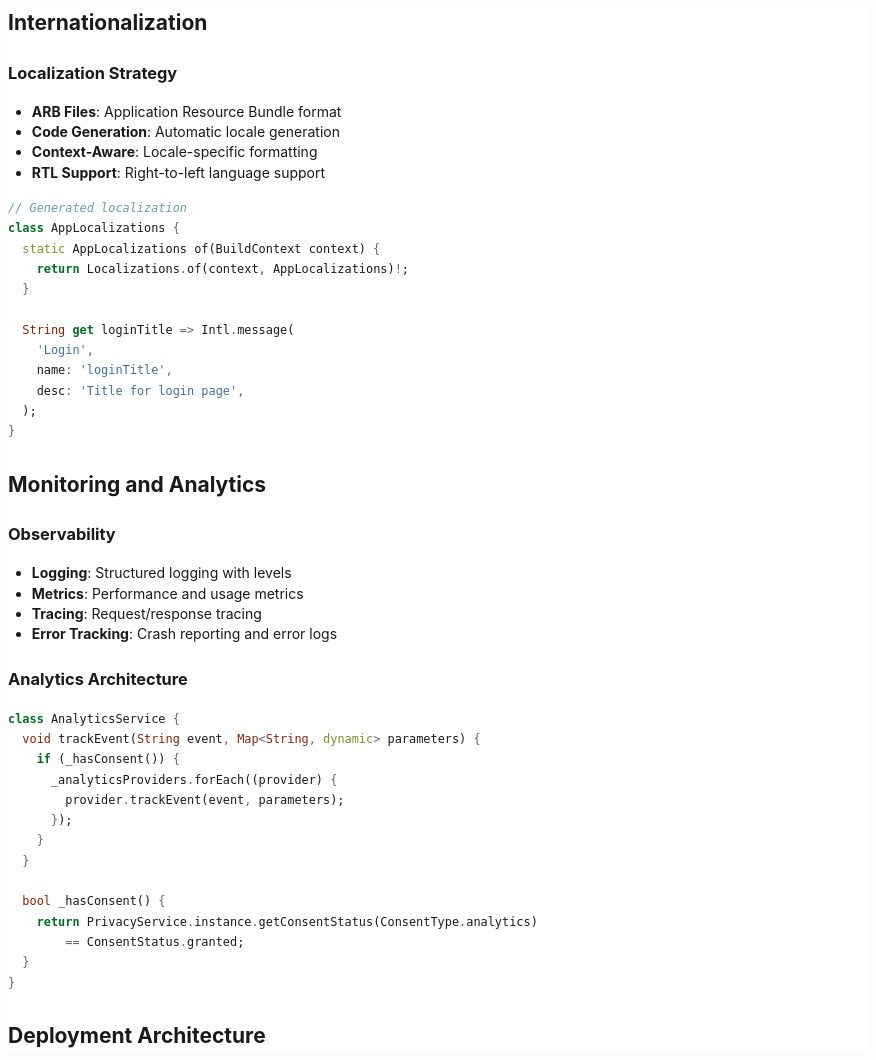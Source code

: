 ## Internationalization

### Localization Strategy
- **ARB Files**: Application Resource Bundle format
- **Code Generation**: Automatic locale generation
- **Context-Aware**: Locale-specific formatting
- **RTL Support**: Right-to-left language support

```dart
// Generated localization
class AppLocalizations {
  static AppLocalizations of(BuildContext context) {
    return Localizations.of(context, AppLocalizations)!;
  }
  
  String get loginTitle => Intl.message(
    'Login',
    name: 'loginTitle',
    desc: 'Title for login page',
  );
}
```

## Monitoring and Analytics

### Observability
- **Logging**: Structured logging with levels
- **Metrics**: Performance and usage metrics
- **Tracing**: Request/response tracing
- **Error Tracking**: Crash reporting and error logs

### Analytics Architecture
```dart
class AnalyticsService {
  void trackEvent(String event, Map<String, dynamic> parameters) {
    if (_hasConsent()) {
      _analyticsProviders.forEach((provider) {
        provider.trackEvent(event, parameters);
      });
    }
  }
  
  bool _hasConsent() {
    return PrivacyService.instance.getConsentStatus(ConsentType.analytics) 
        == ConsentStatus.granted;
  }
}
```

## Deployment Architecture

